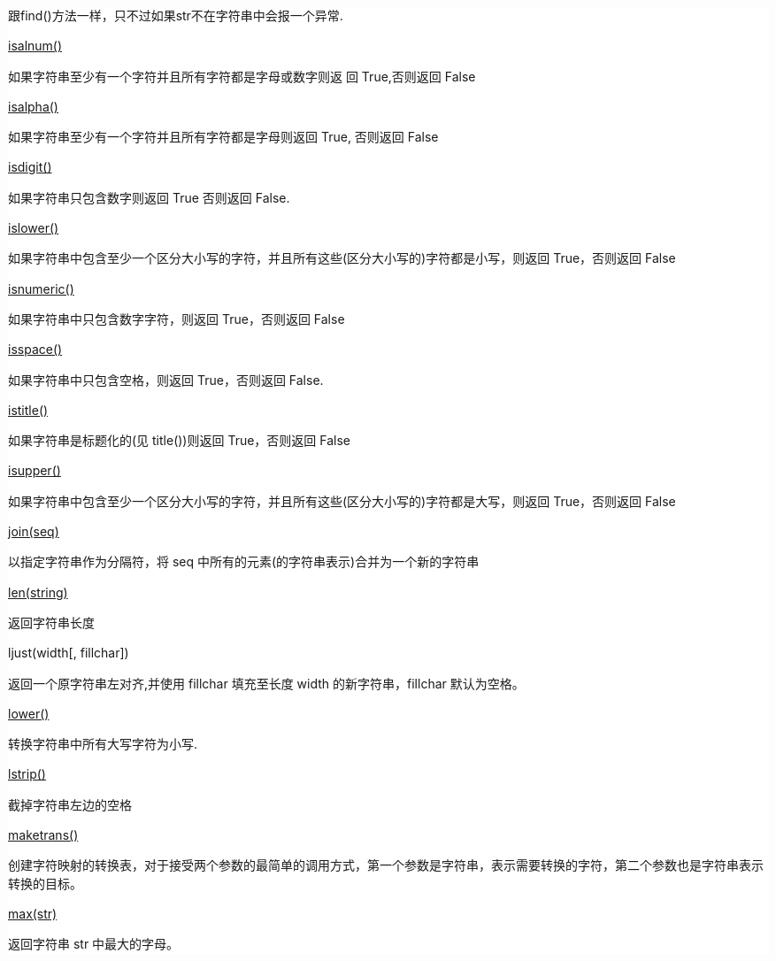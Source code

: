 跟find()方法一样，只不过如果str不在字符串中会报一个异常.

[isalnum()](https://www.w3xue.com/manual/py3/python3-string-isalnum.html)

如果字符串至少有一个字符并且所有字符都是字母或数字则返 回 True,否则返回 False

[isalpha()](https://www.w3xue.com/manual/py3/python3-string-isalpha.html)

如果字符串至少有一个字符并且所有字符都是字母则返回 True, 否则返回 False

[isdigit()](https://www.w3xue.com/manual/py3/python3-string-isdigit.html)

如果字符串只包含数字则返回 True 否则返回 False.

[islower()](https://www.w3xue.com/manual/py3/python3-string-islower.html)

如果字符串中包含至少一个区分大小写的字符，并且所有这些(区分大小写的)字符都是小写，则返回 True，否则返回 False

[ isnumeric()](https://www.w3xue.com/manual/py3/python3-string-isnumeric.html) 

如果字符串中只包含数字字符，则返回 True，否则返回 False

[ isspace()](https://www.w3xue.com/manual/py3/python3-string-isspace.html) 

如果字符串中只包含空格，则返回 True，否则返回 False.

[istitle()](https://www.w3xue.com/manual/py3/python3-string-istitle.html)

如果字符串是标题化的(见 title())则返回 True，否则返回 False

[isupper()](https://www.w3xue.com/manual/py3/python3-string-isupper.html)


如果字符串中包含至少一个区分大小写的字符，并且所有这些(区分大小写的)字符都是大写，则返回 True，否则返回 False

[ join(seq)](https://www.w3xue.com/manual/py3/python3-string-join.html) 

以指定字符串作为分隔符，将 seq 中所有的元素(的字符串表示)合并为一个新的字符串

[len(string)](https://www.w3xue.com/manual/py3/python3-string-len.html)


返回字符串长度

ljust\(width\[, fillchar\])


返回一个原字符串左对齐,并使用 fillchar 填充至长度 width 的新字符串，fillchar 默认为空格。

[lower()](https://www.w3xue.com/manual/py3/python3-string-lower.html)


转换字符串中所有大写字符为小写.

[ lstrip()](https://www.w3xue.com/manual/py3/python3-string-lstrip.html) 

截掉字符串左边的空格

[maketrans()](https://www.w3xue.com/manual/py3/python3-string-maketrans.html)


创建字符映射的转换表，对于接受两个参数的最简单的调用方式，第一个参数是字符串，表示需要转换的字符，第二个参数也是字符串表示转换的目标。

[max(str)](https://www.w3xue.com/manual/py3/python3-string-max.html)

返回字符串 str 中最大的字母。
